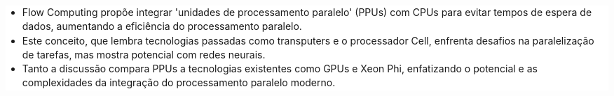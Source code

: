 - Flow Computing propõe integrar 'unidades de processamento paralelo' (PPUs) com CPUs para evitar tempos de espera de dados, aumentando a eficiência do processamento paralelo.
- Este conceito, que lembra tecnologias passadas como transputers e o processador Cell, enfrenta desafios na paralelização de tarefas, mas mostra potencial com redes neurais.
- Tanto a discussão compara PPUs a tecnologias existentes como GPUs e Xeon Phi, enfatizando o potencial e as complexidades da integração do processamento paralelo moderno.

<head>
  <meta property="og:title" content="Interface de Lixamento" />
  <meta property="og:type" content="website" />
  <meta property="og:image" content="https://og.cho.sh/api/og/?title=Interface%20de%20Lixamento&subheading=domingo%2C%2022%20de%20setembro%20de%202024%3A%20Resumo%20do%20Hacker%20News" />
</head>

